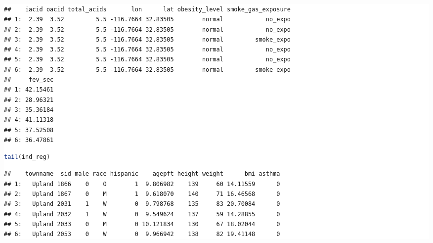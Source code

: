     ##    iacid oacid total_acids       lon      lat obesity_level smoke_gas_exposure
    ## 1:  2.39  3.52         5.5 -116.7664 32.83505        normal            no_expo
    ## 2:  2.39  3.52         5.5 -116.7664 32.83505        normal            no_expo
    ## 3:  2.39  3.52         5.5 -116.7664 32.83505        normal         smoke_expo
    ## 4:  2.39  3.52         5.5 -116.7664 32.83505        normal            no_expo
    ## 5:  2.39  3.52         5.5 -116.7664 32.83505        normal            no_expo
    ## 6:  2.39  3.52         5.5 -116.7664 32.83505        normal         smoke_expo
    ##     fev_sec
    ## 1: 42.15461
    ## 2: 28.96321
    ## 3: 35.36184
    ## 4: 41.11318
    ## 5: 37.52508
    ## 6: 36.47861

``` r
tail(ind_reg)
```

    ##    townname  sid male race hispanic    agepft height weight      bmi asthma
    ## 1:   Upland 1866    0    O        1  9.806982    139     60 14.11559      0
    ## 2:   Upland 1867    0    M        1  9.618070    140     71 16.46568      0
    ## 3:   Upland 2031    1    W        0  9.798768    135     83 20.70084      0
    ## 4:   Upland 2032    1    W        0  9.549624    137     59 14.28855      0
    ## 5:   Upland 2033    0    M        0 10.121834    130     67 18.02044      0
    ## 6:   Upland 2053    0    W        0  9.966942    138     82 19.41148      0